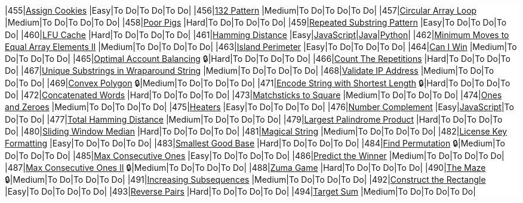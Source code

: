 |455|[Assign Cookies](https://leetcode-cn.com/problems/assign-cookies/description/) |Easy|To Do|To Do|To Do|
|456|[132 Pattern](https://leetcode-cn.com/problems/132-pattern/description/) |Medium|To Do|To Do|To Do|
|457|[Circular Array Loop](https://leetcode-cn.com/problems/circular-array-loop/description/) |Medium|To Do|To Do|To Do|
|458|[Poor Pigs](https://leetcode-cn.com/problems/poor-pigs/description/) |Hard|To Do|To Do|To Do|
|459|[Repeated Substring Pattern](https://leetcode-cn.com/problems/repeated-substring-pattern/description/) |Easy|To Do|To Do|To Do|
|460|[LFU Cache](https://leetcode-cn.com/problems/lfu-cache/description/) |Hard|To Do|To Do|To Do|
|461|[Hamming Distance](https://leetcode-cn.com/problems/hamming-distance/description/) |Easy|[JavaScript](https://github.com/znnnnn/leetcode-cn-resolutions/blob/master/algorithms/461.%20Hamming%20Distance/1.js)|[Java](https://github.com/znnnnn/leetcode-cn-resolutions/blob/master/algorithms/461.%20Hamming%20Distance/1.java)|[Python](https://github.com/znnnnn/leetcode-cn-resolutions/blob/master/algorithms/461.%20Hamming%20Distance/1.py)|
|462|[Minimum Moves to Equal Array Elements II](https://leetcode-cn.com/problems/minimum-moves-to-equal-array-elements-ii/description/) |Medium|To Do|To Do|To Do|
|463|[Island Perimeter](https://leetcode-cn.com/problems/island-perimeter/description/) |Easy|To Do|To Do|To Do|
|464|[Can I Win](https://leetcode-cn.com/problems/can-i-win/description/) |Medium|To Do|To Do|To Do|
|465|[Optimal Account Balancing](https://leetcode-cn.com/problems/optimal-account-balancing/description/) :lock:|Hard|To Do|To Do|To Do|
|466|[Count The Repetitions](https://leetcode-cn.com/problems/count-the-repetitions/description/) |Hard|To Do|To Do|To Do|
|467|[Unique Substrings in Wraparound String](https://leetcode-cn.com/problems/unique-substrings-in-wraparound-string/description/) |Medium|To Do|To Do|To Do|
|468|[Validate IP Address](https://leetcode-cn.com/problems/validate-ip-address/description/) |Medium|To Do|To Do|To Do|
|469|[Convex Polygon](https://leetcode-cn.com/problems/convex-polygon/description/) :lock:|Medium|To Do|To Do|To Do|
|471|[Encode String with Shortest Length](https://leetcode-cn.com/problems/encode-string-with-shortest-length/description/) :lock:|Hard|To Do|To Do|To Do|
|472|[Concatenated Words](https://leetcode-cn.com/problems/concatenated-words/description/) |Hard|To Do|To Do|To Do|
|473|[Matchsticks to Square](https://leetcode-cn.com/problems/matchsticks-to-square/description/) |Medium|To Do|To Do|To Do|
|474|[Ones and Zeroes](https://leetcode-cn.com/problems/ones-and-zeroes/description/) |Medium|To Do|To Do|To Do|
|475|[Heaters](https://leetcode-cn.com/problems/heaters/description/) |Easy|To Do|To Do|To Do|
|476|[Number Complement](https://leetcode-cn.com/problems/number-complement/description/) |Easy|[JavaScript](https://github.com/znnnnn/leetcode-cn-resolutions/blob/master/algorithms/476.%20Number%20Complement/1.js)|To Do|To Do|
|477|[Total Hamming Distance](https://leetcode-cn.com/problems/total-hamming-distance/description/) |Medium|To Do|To Do|To Do|
|479|[Largest Palindrome Product](https://leetcode-cn.com/problems/largest-palindrome-product/description/) |Hard|To Do|To Do|To Do|
|480|[Sliding Window Median](https://leetcode-cn.com/problems/sliding-window-median/description/) |Hard|To Do|To Do|To Do|
|481|[Magical String](https://leetcode-cn.com/problems/magical-string/description/) |Medium|To Do|To Do|To Do|
|482|[License Key Formatting](https://leetcode-cn.com/problems/license-key-formatting/description/) |Easy|To Do|To Do|To Do|
|483|[Smallest Good Base](https://leetcode-cn.com/problems/smallest-good-base/description/) |Hard|To Do|To Do|To Do|
|484|[Find Permutation](https://leetcode-cn.com/problems/find-permutation/description/) :lock:|Medium|To Do|To Do|To Do|
|485|[Max Consecutive Ones](https://leetcode-cn.com/problems/max-consecutive-ones/description/) |Easy|To Do|To Do|To Do|
|486|[Predict the Winner](https://leetcode-cn.com/problems/predict-the-winner/description/) |Medium|To Do|To Do|To Do|
|487|[Max Consecutive Ones II](https://leetcode-cn.com/problems/max-consecutive-ones-ii/description/) :lock:|Medium|To Do|To Do|To Do|
|488|[Zuma Game](https://leetcode-cn.com/problems/zuma-game/description/) |Hard|To Do|To Do|To Do|
|490|[The Maze](https://leetcode-cn.com/problems/the-maze/description/) :lock:|Medium|To Do|To Do|To Do|
|491|[Increasing Subsequences](https://leetcode-cn.com/problems/increasing-subsequences/description/) |Medium|To Do|To Do|To Do|
|492|[Construct the Rectangle](https://leetcode-cn.com/problems/construct-the-rectangle/description/) |Easy|To Do|To Do|To Do|
|493|[Reverse Pairs](https://leetcode-cn.com/problems/reverse-pairs/description/) |Hard|To Do|To Do|To Do|
|494|[Target Sum](https://leetcode-cn.com/problems/target-sum/description/) |Medium|To Do|To Do|To Do|